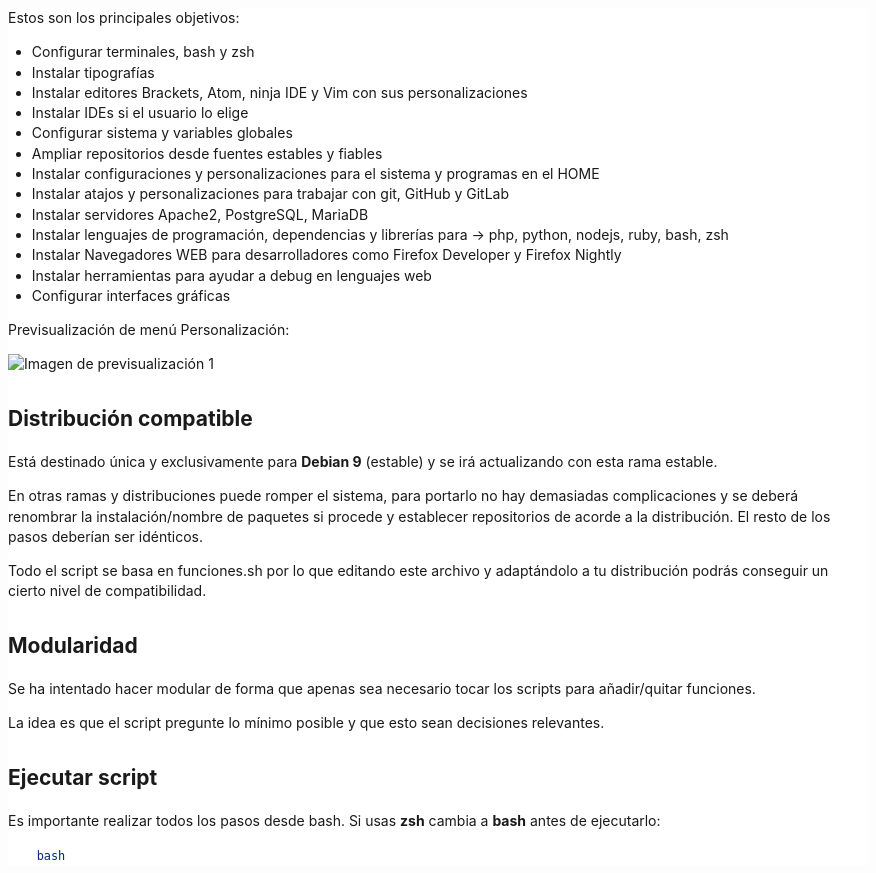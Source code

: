 Estos son los principales objetivos:

- Configurar terminales, bash y zsh
- Instalar tipografías
- Instalar editores Brackets, Atom, ninja IDE y Vim con sus personalizaciones
- Instalar IDEs si el usuario lo elige
- Configurar sistema y variables globales
- Ampliar repositorios desde fuentes estables y fiables
- Instalar configuraciones y personalizaciones para el sistema y programas en
el HOME
- Instalar atajos y personalizaciones para trabajar con git, GitHub y GitLab
- Instalar servidores Apache2, PostgreSQL, MariaDB
- Instalar lenguajes de programación, dependencias y librerías para → php,
python, nodejs, ruby, bash, zsh
- Instalar Navegadores WEB para desarrolladores como Firefox Developer y
Firefox Nightly
- Instalar herramientas para ayudar a debug en lenguajes web
- Configurar interfaces gráficas

Previsualización de menú Personalización:

![Imagen de previsualización 1](docs/Personalización.png)

## Distribución compatible

Está destinado única y exclusivamente para **Debian 9** (estable) y se irá
actualizando con esta rama estable.

En otras ramas y distribuciones puede romper el sistema, para portarlo no hay
demasiadas complicaciones y se deberá renombrar la instalación/nombre de
paquetes si procede y establecer repositorios de acorde a la distribución. El
resto de los pasos deberían ser idénticos.

Todo el script se basa en funciones.sh por lo que editando este archivo y
adaptándolo a tu distribución podrás conseguir un cierto nivel de
compatibilidad.

## Modularidad

Se ha intentado hacer modular de forma que apenas sea necesario tocar los
scripts para añadir/quitar funciones.

La idea es que el script pregunte lo mínimo posible y que esto sean decisiones
relevantes.

## Ejecutar script

Es importante realizar todos los pasos desde bash. Si usas **zsh** cambia a
**bash** antes de ejecutarlo:

```bash
    bash
```
